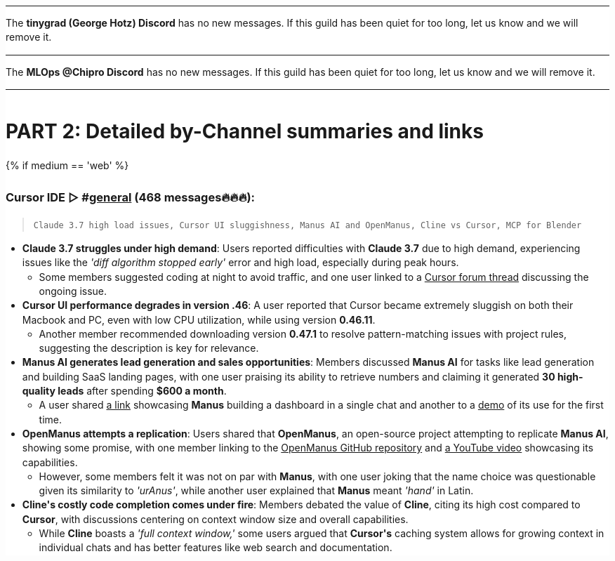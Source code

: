 
---


The **tinygrad (George Hotz) Discord** has no new messages. If this guild has been quiet for too long, let us know and we will remove it.


---


The **MLOps @Chipro Discord** has no new messages. If this guild has been quiet for too long, let us know and we will remove it.


---

# PART 2: Detailed by-Channel summaries and links


{% if medium == 'web' %}




### **Cursor IDE ▷ #[general](https://discord.com/channels/1074847526655643750/1074847527708393565/1349340799485345812)** (468 messages🔥🔥🔥): 

> `Claude 3.7 high load issues, Cursor UI sluggishness, Manus AI and OpenManus, Cline vs Cursor, MCP for Blender` 


- **Claude 3.7 struggles under high demand**: Users reported difficulties with **Claude 3.7** due to high demand, experiencing issues like the *'diff algorithm stopped early'* error and high load, especially during peak hours.
   - Some members suggested coding at night to avoid traffic, and one user linked to a [Cursor forum thread](https://forum.cursor.com/t/claude-3-7-thinking-permanently-high-load/62928) discussing the ongoing issue.
- **Cursor UI performance degrades in version .46**: A user reported that Cursor became extremely sluggish on both their Macbook and PC, even with low CPU utilization, while using version **0.46.11**.
   - Another member recommended downloading version **0.47.1** to resolve pattern-matching issues with project rules, suggesting the description is key for relevance.
- **Manus AI generates lead generation and sales opportunities**: Members discussed **Manus AI** for tasks like lead generation and building SaaS landing pages, with one user praising its ability to retrieve numbers and claiming it generated **30 high-quality leads** after spending **$600 a month**.
   - A user shared [a link](https://manus.im/share/YIRZaLUfghVxGCN7dE6hbI?replay=1) showcasing **Manus** building a dashboard in a single chat and another to a [demo](https://x.com/mckaywrigley/status/1898756745545252866?s=46&t=CLGnxOi5OPp22iT8UYkr1A) of its use for the first time.
- **OpenManus attempts a replication**: Users shared that **OpenManus**, an open-source project attempting to replicate **Manus AI**, showing some promise, with one member linking to the [OpenManus GitHub repository](https://github.com/mannaandpoem/OpenManus) and [a YouTube video](https://youtu.be/H1rWVvsjtTQ?si=iP4MQXcHWfzxRzTf) showcasing its capabilities.
   - However, some members felt it was not on par with **Manus**, with one user joking that the name choice was questionable given its similarity to *'urAnus'*, while another user explained that **Manus** meant *'hand'* in Latin.
- **Cline's costly code completion comes under fire**: Members debated the value of **Cline**, citing its high cost compared to **Cursor**, with discussions centering on context window size and overall capabilities.
   - While **Cline** boasts a *'full context window,'* some users argued that **Cursor's** caching system allows for growing context in individual chats and has better features like web search and documentation.
